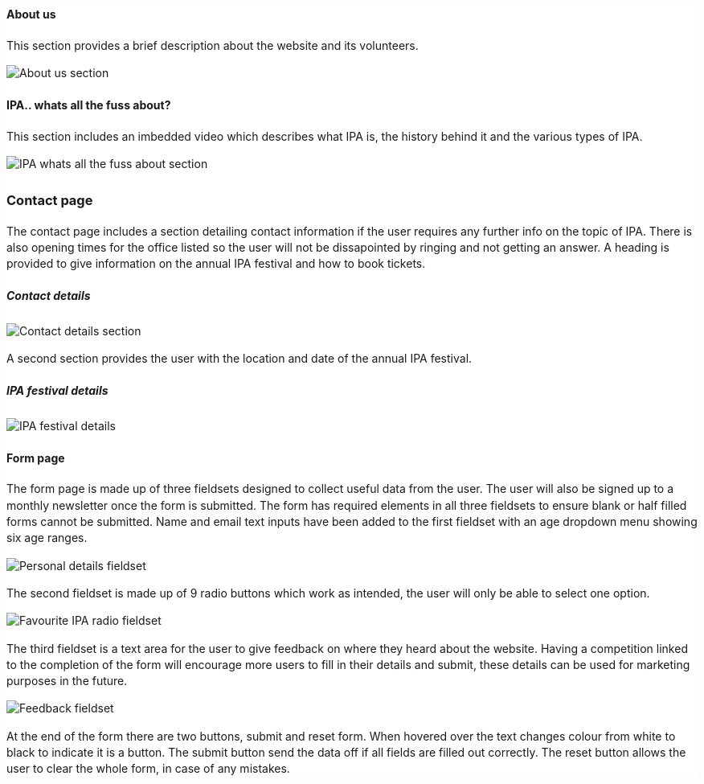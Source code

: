 #### About us

This section provides a brief description about the website and its volunteers.

![About us section](https://github.com/Daniel009891/appreciate-ipa/blob/main/documentation/about-us-section.png)

#### IPA.. whats all the fuss about?

This section includes an imbedded video which describes what IPA is, the history behind it and the various types of IPA.

![IPA whats all the fuss about section](https://github.com/Daniel009891/appreciate-ipa/blob/main/documentation/ipa-whats-all-the-fuss-about-section.png)

### Contact page

The contact page includes a section detailing contact information if the user requires any further info on the topic of IPA. There is also opening times for the office listed so the user will not be dissapointed by ringing and not getting an answer. A heading is provided to give information on the annual IPA festival and how to book tickets.

##### Contact details

![Contact details section](https://github.com/Daniel009891/appreciate-ipa/blob/main/documentation/contact-information.png)

A second section provides the user with the location and date of the annual IPA festival.

##### IPA festival details

![IPA festival details](https://github.com/Daniel009891/appreciate-ipa/blob/main/documentation/ipa-festival-location.png)

#### Form page

The form page is made up of three fieldsets designed to collect useful data from the user. The user will also be signed up to a monthly newsletter once the form is submitted. The form has required elements in all three fieldsets to ensure blank or half filled forms cannot be submitted. Name and email text inputs have been added to the first fieldset with an age dropdown menu showing six age ranges.

![Personal details fieldset](https://github.com/Daniel009891/appreciate-ipa/blob/main/documentation/personal-details-fieldset.png)

The second fieldset is made up of 9 radio buttons which work as intended, the user will only be able to select one option.

![Favourite IPA radio fieldset](https://github.com/Daniel009891/appreciate-ipa/blob/main/documentation/radio-button-fieldset.png)

The third fieldset is a text area for the user to give feedback on where they heard about the website. Having a competition linked to the completion of the form will encourage more users to fill in their details and submit, these details can be used for marketing purposes in the future.

![Feedback fieldset](https://github.com/Daniel009891/appreciate-ipa/blob/main/documentation/feedback-fieldset.png)

At the end of the form there are two buttons, submit and reset form. When hovered over the text changes colour from white to black to indicate it is a button. The submit button send the data off if all fields are filled out correctly. The reset button allows the user to clear the whole form, in case of any mistakes.

